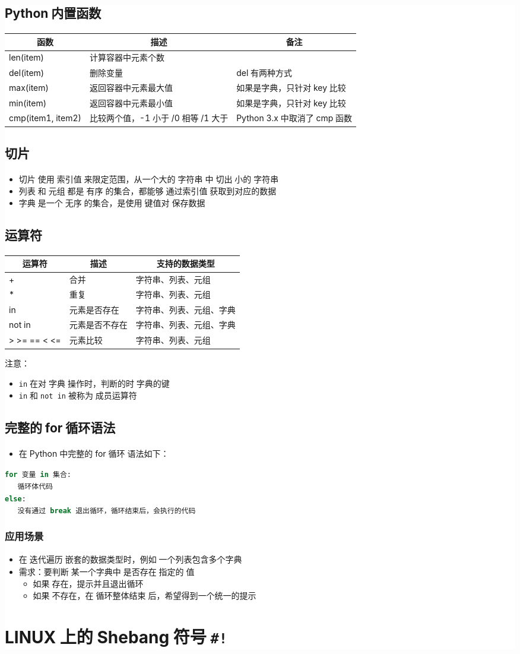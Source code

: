 ## Python 内置函数

函数|描述|备注
-|-|-
len(item)|计算容器中元素个数|
del(item)|删除变量|del 有两种方式
max(item)|返回容器中元素最大值|如果是字典，只针对 key 比较
min(item)|返回容器中元素最小值|如果是字典，只针对 key 比较
cmp(item1, item2)|比较两个值，-1 小于 /0 相等 /1 大于|Python 3.x 中取消了 cmp 函数


## 切片

- 切片 使用 索引值 来限定范围，从一个大的 字符串 中 切出 小的 字符串
- 列表 和 元组 都是 有序 的集合，都能够 通过索引值 获取到对应的数据
- 字典 是一个 无序 的集合，是使用 键值对 保存数据

## 运算符

运算符|描述|支持的数据类型
-|-|-
+|合并|字符串、列表、元组
*|重复|字符串、列表、元组
in|元素是否存在|字符串、列表、元组、字典
not in|元素是否不存在|字符串、列表、元组、字典
\> \>= == < <=|元素比较|字符串、列表、元组

注意：
- `in` 在对 字典 操作时，判断的时 字典的键
- `in` 和 `not in` 被称为 成员运算符

## 完整的 for 循环语法

- 在 Python 中完整的 for 循环 语法如下：

```py
for 变量 in 集合:
   循环体代码
else:
   没有通过 break 退出循环，循环结束后，会执行的代码
```

### 应用场景

- 在 迭代遍历 嵌套的数据类型时，例如 一个列表包含多个字典
- 需求：要判断 某一个字典中 是否存在 指定的 值
  - 如果 存在，提示并且退出循环
  - 如果 不存在，在 循环整体结束 后，希望得到一个统一的提示


# LINUX 上的 Shebang 符号 `#!`
